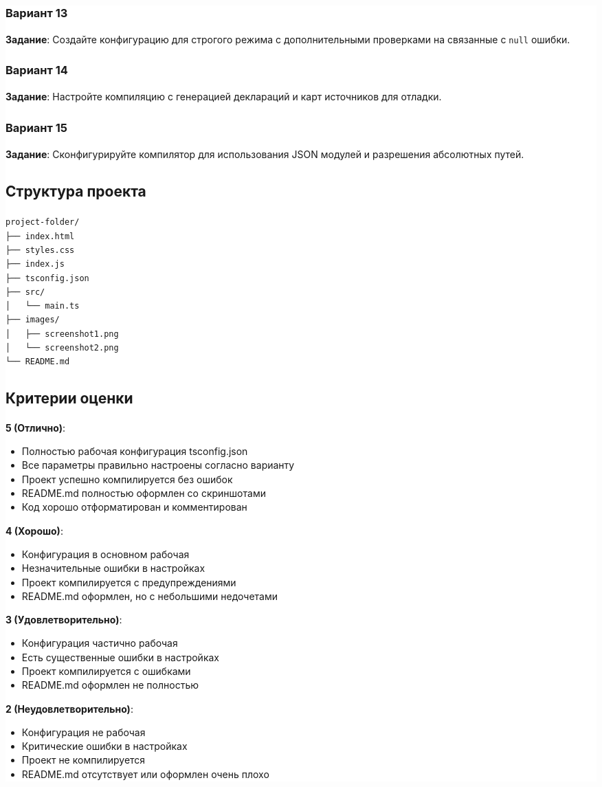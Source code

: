 ### Вариант 13
**Задание**: Создайте конфигурацию для строгого режима с дополнительными проверками на связанные с `null` ошибки.

### Вариант 14
**Задание**: Настройте компиляцию с генерацией деклараций и карт источников для отладки.

### Вариант 15
**Задание**: Сконфигурируйте компилятор для использования JSON модулей и разрешения абсолютных путей.

## Структура проекта
```
project-folder/
├── index.html
├── styles.css
├── index.js
├── tsconfig.json
├── src/
│   └── main.ts
├── images/
│   ├── screenshot1.png
│   └── screenshot2.png
└── README.md
```

## Критерии оценки

**5 (Отлично)**:
- Полностью рабочая конфигурация tsconfig.json
- Все параметры правильно настроены согласно варианту
- Проект успешно компилируется без ошибок
- README.md полностью оформлен со скриншотами
- Код хорошо отформатирован и комментирован

**4 (Хорошо)**:
- Конфигурация в основном рабочая
- Незначительные ошибки в настройках
- Проект компилируется с предупреждениями
- README.md оформлен, но с небольшими недочетами

**3 (Удовлетворительно)**:
- Конфигурация частично рабочая
- Есть существенные ошибки в настройках
- Проект компилируется с ошибками
- README.md оформлен не полностью

**2 (Неудовлетворительно)**:
- Конфигурация не рабочая
- Критические ошибки в настройках
- Проект не компилируется
- README.md отсутствует или оформлен очень плохо
